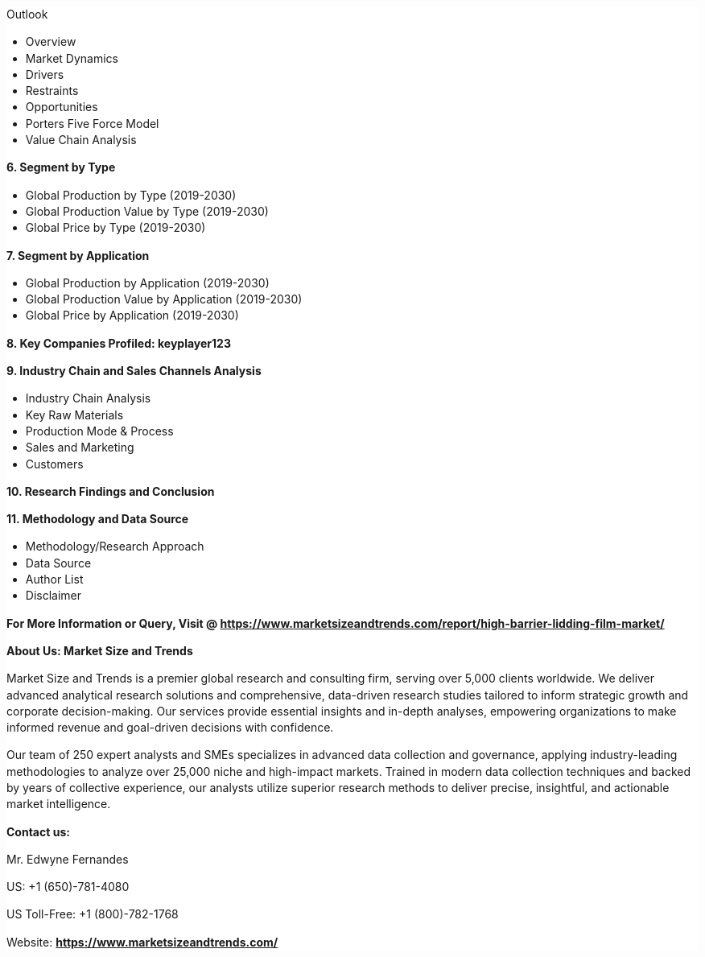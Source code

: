 Outlook</strong></p><ul><li>Overview</li><li>Market Dynamics</li><li>Drivers</li><li>Restraints</li><li>Opportunities</li><li>Porters Five Force Model</li><li>Value Chain Analysis&nbsp;</li></ul><p><strong>6. Segment by Type</strong></p><ul><li>Global Production by Type (2019-2030)</li><li>Global Production Value by Type (2019-2030)</li><li>Global Price by Type (2019-2030)</li></ul><p><strong>7. Segment by Application</strong></p><ul><li>Global Production by Application (2019-2030)</li><li>Global Production Value by Application (2019-2030)</li><li>Global Price by Application (2019-2030)</li></ul><p><strong>8. Key Companies Profiled: keyplayer123</strong></p><p><strong>9. Industry Chain and Sales Channels Analysis</strong></p><ul><li>Industry Chain Analysis</li><li>Key Raw Materials</li><li>Production Mode &amp; Process</li><li>Sales and Marketing</li><li>Customers</li></ul><p><strong>10. Research Findings and Conclusion</strong></p><p><strong>11. Methodology and Data Source</strong></p><ul><li>Methodology/Research Approach</li><li>Data Source</li><li>Author List</li><li>Disclaimer</li></ul></p><p><strong>For More Information or Query, Visit @ <a href="https://www.marketsizeandtrends.com/report/high-barrier-lidding-film-market/">https://www.marketsizeandtrends.com/report/high-barrier-lidding-film-market/</a></strong></p><p><strong>About Us: Market Size and Trends</strong></p><p>Market Size and Trends is a premier global research and consulting firm, serving over 5,000 clients worldwide. We deliver advanced analytical research solutions and comprehensive, data-driven research studies tailored to inform strategic growth and corporate decision-making. Our services provide essential insights and in-depth analyses, empowering organizations to make informed revenue and goal-driven decisions with confidence.</p><p>Our team of 250 expert analysts and SMEs specializes in advanced data collection and governance, applying industry-leading methodologies to analyze over 25,000 niche and high-impact markets. Trained in modern data collection techniques and backed by years of collective experience, our analysts utilize superior research methods to deliver precise, insightful, and actionable market intelligence.</p><p><strong>Contact us:</strong></p><p>Mr. Edwyne Fernandes</p><p>US: +1 (650)-781-4080</p><p>US Toll-Free: +1 (800)-782-1768</p><p>Website: <strong><a href="https://www.marketsizeandtrends.com/">https://www.marketsizeandtrends.com/</a></strong></p>
